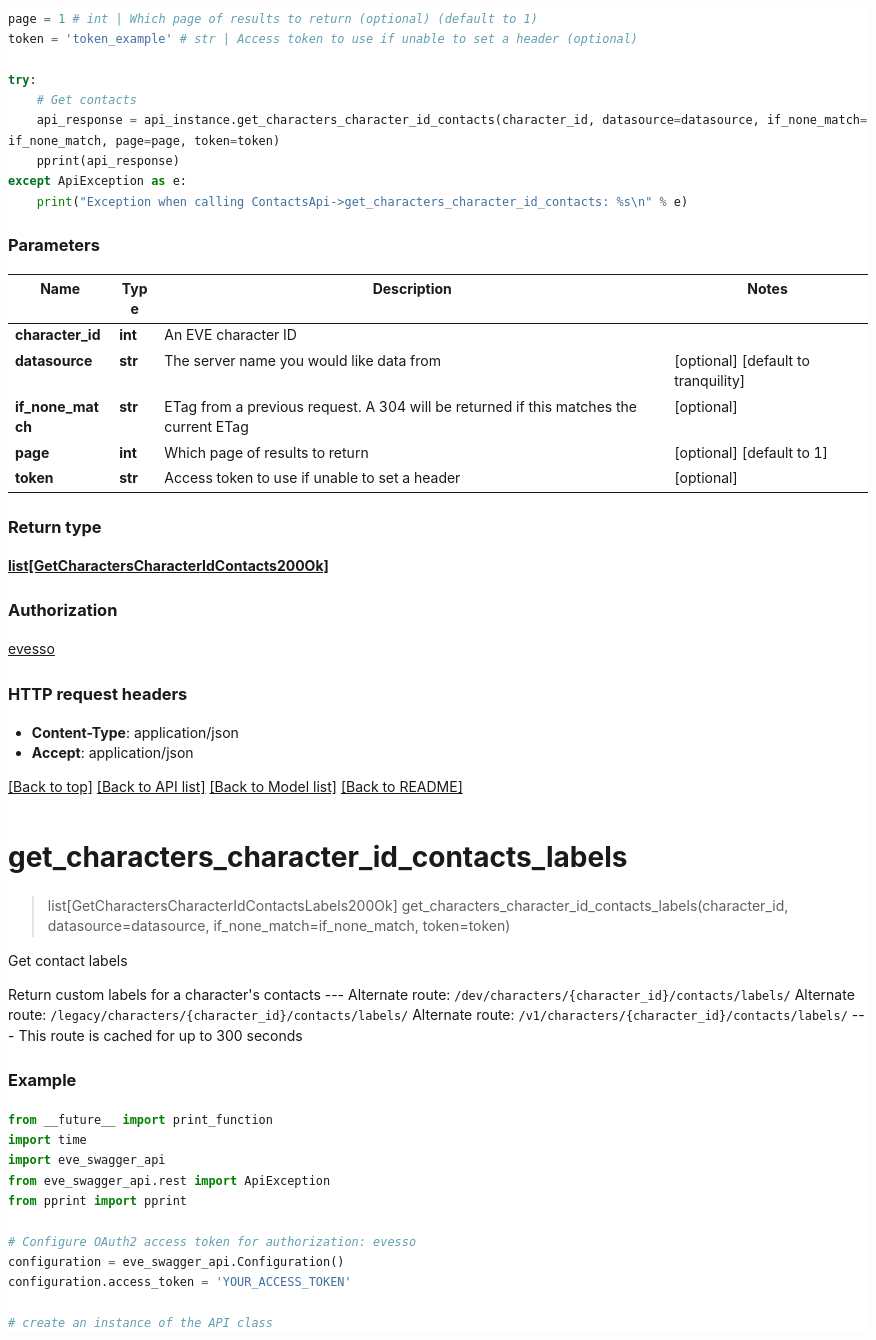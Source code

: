 ```python
page = 1 # int | Which page of results to return (optional) (default to 1)
token = 'token_example' # str | Access token to use if unable to set a header (optional)

try:
    # Get contacts
    api_response = api_instance.get_characters_character_id_contacts(character_id, datasource=datasource, if_none_match=if_none_match, page=page, token=token)
    pprint(api_response)
except ApiException as e:
    print("Exception when calling ContactsApi->get_characters_character_id_contacts: %s\n" % e)
```

### Parameters

Name | Type | Description  | Notes
------------- | ------------- | ------------- | -------------
 **character_id** | **int**| An EVE character ID | 
 **datasource** | **str**| The server name you would like data from | [optional] [default to tranquility]
 **if_none_match** | **str**| ETag from a previous request. A 304 will be returned if this matches the current ETag | [optional] 
 **page** | **int**| Which page of results to return | [optional] [default to 1]
 **token** | **str**| Access token to use if unable to set a header | [optional] 

### Return type

[**list[GetCharactersCharacterIdContacts200Ok]**](GetCharactersCharacterIdContacts200Ok.md)

### Authorization

[evesso](../README.md#evesso)

### HTTP request headers

 - **Content-Type**: application/json
 - **Accept**: application/json

[[Back to top]](#) [[Back to API list]](../README.md#documentation-for-api-endpoints) [[Back to Model list]](../README.md#documentation-for-models) [[Back to README]](../README.md)

# **get_characters_character_id_contacts_labels**
> list[GetCharactersCharacterIdContactsLabels200Ok] get_characters_character_id_contacts_labels(character_id, datasource=datasource, if_none_match=if_none_match, token=token)

Get contact labels

Return custom labels for a character's contacts  --- Alternate route: `/dev/characters/{character_id}/contacts/labels/`  Alternate route: `/legacy/characters/{character_id}/contacts/labels/`  Alternate route: `/v1/characters/{character_id}/contacts/labels/`  --- This route is cached for up to 300 seconds

### Example
```python
from __future__ import print_function
import time
import eve_swagger_api
from eve_swagger_api.rest import ApiException
from pprint import pprint

# Configure OAuth2 access token for authorization: evesso
configuration = eve_swagger_api.Configuration()
configuration.access_token = 'YOUR_ACCESS_TOKEN'

# create an instance of the API class
```
